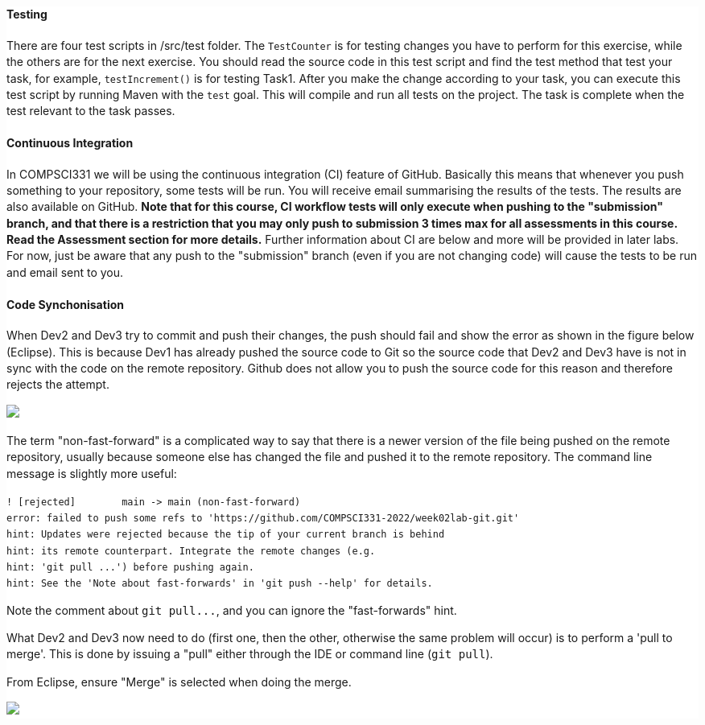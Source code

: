 #### Testing ####
There are four test scripts in /src/test folder. The `TestCounter` is for testing changes you have to perform for this exercise, while the others are for the next exercise. You should read the source code in this test script and find the test method that test your task, for example, `testIncrement()` is for testing Task1. After you make the change according to your task, you can execute this test script by running Maven with the `test` goal. This will compile and run all tests on the project. The task is complete when the test relevant to the task passes.

#### Continuous Integration ####

In COMPSCI331 we will be using the continuous integration (CI) feature of
GitHub. Basically this means that whenever you push something to your
repository, some tests will be run. You will receive email summarising the
results of the tests. The results are also available on GitHub. **Note that for this course, CI workflow tests will only execute when pushing to the "submission" branch, and that there is a restriction that you may only push to submission 3 times max for all assessments in this course. Read the Assessment section for more details.** Further
information about CI are below and more will be provided in later labs. For
now, just be aware that any push to the "submission" branch (even if you are not changing code) will
cause the tests to be run and email sent to you. 

#### Code Synchonisation

When Dev2 and Dev3 try to commit and push their changes, the push should fail and show the error as shown in the figure below (Eclipse). This is because Dev1 has already pushed the source code to Git so the source code that Dev2 and Dev3 have is not in sync with the code on the remote repository. Github does not allow you to push the source code for this reason and therefore rejects the attempt.

![](src/resources/rejected-commit.png)

The term "non-fast-forward" is a complicated way to say that there is a newer version of the file being pushed on the remote repository, usually because someone else has changed the file and pushed it to the remote repository. The command line message is slightly more useful:

```
! [rejected]        main -> main (non-fast-forward)
error: failed to push some refs to 'https://github.com/COMPSCI331-2022/week02lab-git.git'
hint: Updates were rejected because the tip of your current branch is behind
hint: its remote counterpart. Integrate the remote changes (e.g.
hint: 'git pull ...') before pushing again.
hint: See the 'Note about fast-forwards' in 'git push --help' for details.
```

Note the comment about <tt>git pull...</tt>, and you can ignore the
"fast-forwards" hint.

What Dev2 and Dev3 now need to do (first one, then the other, otherwise the
same problem will occur) is to perform a 'pull to merge'. This is done by issuing
a "pull" either through the IDE or command line (<tt>git pull</tt>).

From Eclipse, ensure "Merge" is selected when doing the merge.

![](src/resources/pullmerge.png)
